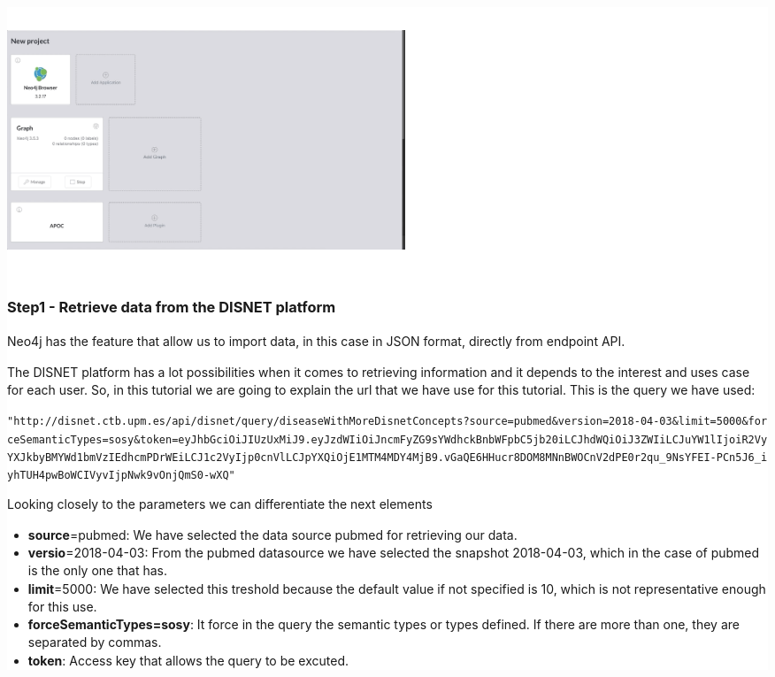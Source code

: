 <img src="./gifs/browser.gif" width="450" height="300" />
</center>


### Step1 - Retrieve data from the DISNET platform
Neo4j has the feature that allow us to import data, in this case in JSON format, directly from endpoint API.

The DISNET platform has a lot possibilities when it comes to retrieving information and it depends to the interest and uses case for each user. So, in this tutorial we are going to explain the url that we have use for this tutorial. This is the query we have used:

~~~
"http://disnet.ctb.upm.es/api/disnet/query/diseaseWithMoreDisnetConcepts?source=pubmed&version=2018-04-03&limit=5000&forceSemanticTypes=sosy&token=eyJhbGciOiJIUzUxMiJ9.eyJzdWIiOiJncmFyZG9sYWdhckBnbWFpbC5jb20iLCJhdWQiOiJ3ZWIiLCJuYW1lIjoiR2VyYXJkbyBMYWd1bmVzIEdhcmPDrWEiLCJ1c2VyIjp0cnVlLCJpYXQiOjE1MTM4MDY4MjB9.vGaQE6HHucr8DOM8MNnBWOCnV2dPE0r2qu_9NsYFEI-PCn5J6_iyhTUH4pwBoWCIVyvIjpNwk9vOnjQmS0-wXQ"
~~~

Looking closely to the parameters we can differentiate the next elements

 - **source**=pubmed: We have selected the data source pubmed for retrieving our data.
 - **versio**=2018-04-03: From the pubmed datasource we have selected the snapshot 2018-04-03, which in the case of pubmed is the only one that has.
 - **limit**=5000: We have selected this treshold because the default value if not specified is 10, which is not representative enough for this use. 
 - **forceSemanticTypes=sosy**: It force in the query the semantic types or types defined. If there are more than one, they are separated by commas.
 - **token**: Access key that allows the query to be excuted.
